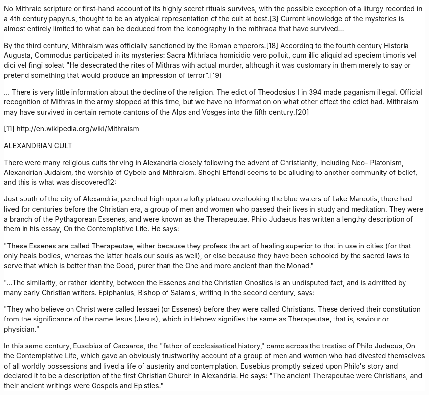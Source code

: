 No Mithraic scripture or first-hand account of its highly secret rituals survives, with the
possible exception of a liturgy recorded in a 4th century papyrus, thought to be an atypical
representation of the cult at best.[3] Current knowledge of the mysteries is almost entirely limited
to what can be deduced from the iconography in the mithraea that have survived…

By the third century, Mithraism was officially sanctioned by the Roman emperors.[18]
According to the fourth century Historia Augusta, Commodus participated in its mysteries: Sacra
Mithriaca homicidio vero polluit, cum illic aliquid ad speciem timoris vel dici vel fingi soleat "He
desecrated the rites of Mithras with actual murder, although it was customary in them merely to
say or pretend something that would produce an impression of terror".[19]

… There is very little information about the decline of the religion. The edict of
Theodosius I in 394 made paganism illegal. Official recognition of Mithras in the army stopped
at this time, but we have no information on what other effect the edict had. Mithraism may have
survived in certain remote cantons of the Alps and Vosges into the fifth century.[20]

\[11\] http://en.wikipedia.org/wiki/Mithraism

ALEXANDRIAN CULT

There were many religious cults thriving in Alexandria closely following the advent of Christianity, including Neo-
Platonism, Alexandrian Judaism, the worship of Cybele and Mithraism. Shoghi Effendi seems to be alluding to
another community of belief, and this is what was discovered12:

Just south of the city of Alexandria, perched high upon a lofty plateau overlooking the blue
waters of Lake Mareotis, there had lived for centuries before the Christian era, a group of men
and women who passed their lives in study and meditation. They were a branch of the
Pythagorean Essenes, and were known as the Therapeutae. Philo Judaeus has written a lengthy
description of them in his essay, On the Contemplative Life. He says:

"These Essenes are called Therapeutae, either because they profess the art of healing
superior to that in use in cities (for that only heals bodies, whereas the latter heals our souls as
well), or else because they have been schooled by the sacred laws to serve that which is better
than the Good, purer than the One and more ancient than the Monad."

"…The similarity, or rather identity, between the Essenes and the Christian Gnostics is
an undisputed fact, and is admitted by many early Christian writers. Epiphanius, Bishop of
Salamis, writing in the second century, says:

"They who believe on Christ were called Iessaei (or Essenes) before they were called Christians.
These derived their constitution from the significance of the name Iesus (Jesus), which in Hebrew
signifies the same as Therapeutae, that is, saviour or physician."

In this same century, Eusebius of Caesarea, the "father of ecclesiastical history," came
across the treatise of Philo Judaeus, On the Contemplative Life, which gave an obviously
trustworthy account of a group of men and women who had divested themselves of all worldly
possessions and lived a life of austerity and contemplation. Eusebius promptly seized upon Philo's
story and declared it to be a description of the first Christian Church in Alexandria. He says:
"The ancient Therapeutae were Christians, and their ancient writings were Gospels and
Epistles."
